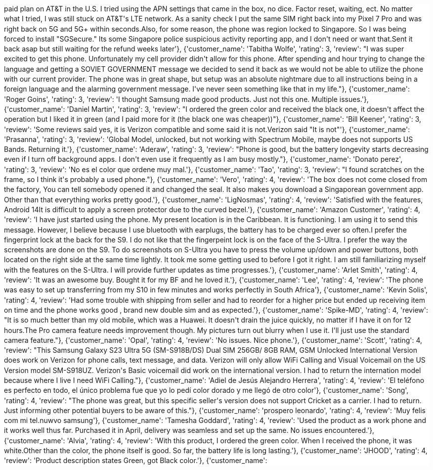paid plan on AT&T in the U.S.  I tried using the APN settings that came in the box, no dice.  Factor reset, waiting, ect.  No matter what I tried, I was still stuck on AT&T\'s LTE network.  As a sanity check I put the same SIM right back into my Pixel 7 Pro and was right back on 5G and 5G+ within seconds.Also, for some reason, the phone was region locked to Singapore.  So I was being forced to install "SGSecure."  Its some Singapore police suspicious activity reporting app, and I don\'t need or want that.Sent it back asap but still waiting for the refund weeks later'}, {'customer_name': 'Tabitha Wolfe', 'rating': 3, 'review': "I was super excited to get this phone. Unfortunately my cell provider didn't allow for this phone. After spending and hour trying to change the language and getting a SOVIET GOVERNMENT  message we decided to send it back as we would not be able to utilize the phone with our current provider. The phone was in great shape, but setup was an absolute nightmare due to all instructions being in a foreign language and the alarming government message. I've never seen something like that in my life."}, {'customer_name': 'Roger Goins', 'rating': 3, 'review': 'I thought Samsung made good products. Just not this one. Multiple issues.'}, {'customer_name': 'Daniel Martin', 'rating': 3, 'review': "I ordered the green color and received the black one, it doesn't affect the operation but I liked it in green (and I paid more for it (the black one was cheaper))"}, {'customer_name': 'Bill Keener', 'rating': 3, 'review': 'Some reviews said yes, it is Verizon compatible and some said it is not.Verizon said "It is not"'}, {'customer_name': 'Prasanna', 'rating': 3, 'review': 'Global Model, unlocked, but not working with Spectrum Mobile, maybe does not supports US Bands. Returning it.'}, {'customer_name': 'Aderaw', 'rating': 3, 'review': "Phone is good,  but the battery longevity starts decreasing even if I turn off background apps. I don't even use it frequently as I am busy mostly."}, {'customer_name': 'Donato perez', 'rating': 3, 'review': 'No es el color que ordene  muy mal.'}, {'customer_name': 'Tao', 'rating': 3, 'review': "I found scratches on the frame, so I think it's probably a used phone."}, {'customer_name': 'Vero', 'rating': 4, 'review': 'The box does not come closed from the factory, You can tell somebody opened it and changed the seal. It also makes you download a Singaporean government app. Other than that everything works pretty good.'}, {'customer_name': 'LigNosmas', 'rating': 4, 'review': 'Satisfied with the features, Android 14It is difficult to apply a screen protector due to the curved bezel.'}, {'customer_name': 'Amazon Customer', 'rating': 4, 'review': 'I have just started using the phone. My present location is in the Caribbean. It is functioning. I am using it to send this message. However, I believe because I use bluetooth with earplugs, the battery has to be charged ever so often.I prefer the fingerprint lock at the back for the S9. I do not like that the fingerpeint lock is on the face of the S-Ultra. I prefer the way the screenshots are done on the S9. To do screenshots on S-Ultra you have to press the volume up/down and power buttons, both located on the right side at the same time lightly. It took me some getting used to before I got it right. I am still familiarizing myself with the features on the S-Ultra. I will provide further updates as time progresses.'}, {'customer_name': 'Arlet Smith', 'rating': 4, 'review': 'It was an awesome buy.  Bought it for my BF and he loved it.'}, {'customer_name': 'Lee', 'rating': 4, 'review': 'The phone was easy to set up transferring from my S10 in few minutes and works perfectly in South Africa'}, {'customer_name': 'Kevin Solis', 'rating': 4, 'review': 'Had some trouble with shipping from seller and had to reorder for a higher price but ended up receiving item on time and the phone works good , brand new double sim and as expected.'}, {'customer_name': 'Spike-MD', 'rating': 4, 'review': "It is so much better than my old mobile, which was a Huawei.  It doesn't drain the juice quickly, no matter if I have it on for 12 hours.The Pro camera feature needs improvement though.  My pictures turn out blurry when I use it.  I'll just use the standard camera feature."}, {'customer_name': 'Opal', 'rating': 4, 'review': 'No issues. Nice phone.'}, {'customer_name': 'Scott', 'rating': 4, 'review': "This Samsung Galaxy S23 Ultra 5G (SM-S918B/DS) Dual SIM 256GB/ 8GB RAM, GSM Unlocked International Version does work on Verizon for phone calls, text message, and data.  Verizon will only allow WiFi Calling and Visual Voicemail on the US Version model SM-S918UZ. Verizon's Basic voicemail did work on the international version.  I had to return the internation model because where I live I need WiFi Calling."}, {'customer_name': 'Adiel de Jesús Alejandro Herrera', 'rating': 4, 'review': 'El teléfono es perfecto en todo, el único problema fue que yo lo pedí color dorado y me llegó de otro color'}, {'customer_name': 'Song', 'rating': 4, 'review': "The phone was great, but this specific seller's version does not support Cricket as a carrier. I had to return. Just informing other potential buyers to be aware of this."}, {'customer_name': 'prospero leonardo', 'rating': 4, 'review': 'Muy felis com mi tel.nuwvo samsung'}, {'customer_name': 'Tamesha Goddard', 'rating': 4, 'review': 'Used the product as a work phone and it works well thus far. Purchased it in April, delivery was seamless and set up the same. No issues encountered.'}, {'customer_name': 'Alvia', 'rating': 4, 'review': 'With this product,  I ordered the green color.  When I received the phone,  it was white.Other than the color,  the phone itself is good.  So far,  the battery life is long lasting.'}, {'customer_name': 'JHOOD', 'rating': 4, 'review': 'Product description states Green, got Black color.'}, {'customer_name':